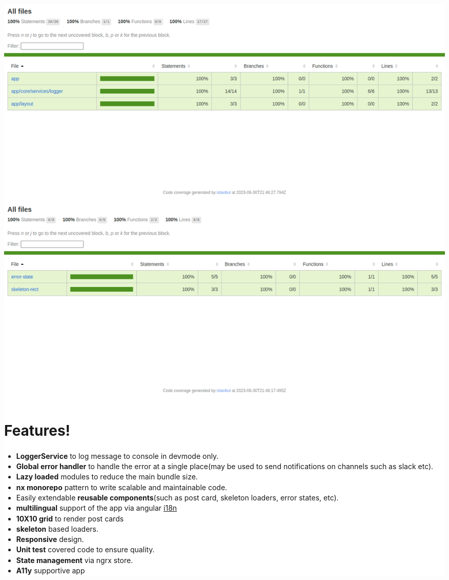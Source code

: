 ![alt text](./apps/postify/src/assets/code-coverage-postify.png 'Postify App coverage report')
![alt text](./apps/postify/src/assets/code-coverage-shared-ui.png 'Shared ui coverage report')

# Features!

- **LoggerService** to log message to console in devmode only.
- **Global error handler** to handle the error at a single place(may be used to send notifications on channels such as slack etc).
- **Lazy loaded** modules to reduce the main bundle size.
- **nx monorepo** pattern to write scalable and maintainable code.
- Easily extendable **reusable components**(such as post card, skeleton loaders, error states, etc).
- **multilingual** support of the app via angular [i18n](https://angular.io/guide/i18n-overview)
- **10X10 grid** to render post cards
- **skeleton** based loaders.
- **Responsive** design.
- **Unit test** covered code to ensure quality.
- **State management** via ngrx store.
- **A11y** supportive app
